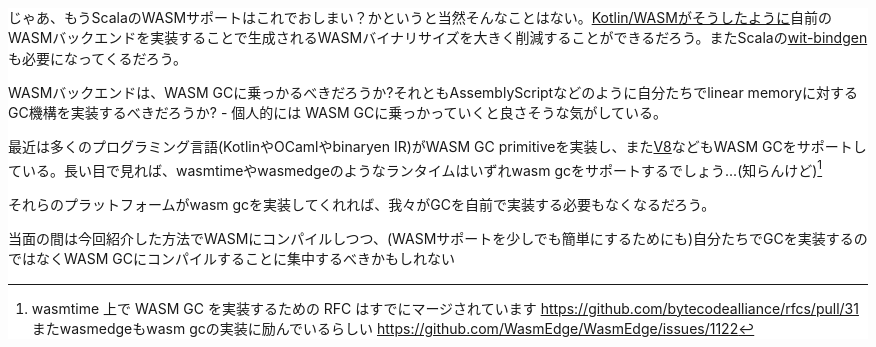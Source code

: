 [^wasi_shim]: ビルドターゲットはwasm32-wasiだが、ブラウザで実行したければ(そんなことある?)[browser_wasi_shim](https://github.com/bjorn3/browser_wasi_shim)を使えばよいだろう。

じゃあ、もうScalaのWASMサポートはこれでおしまい？かというと当然そんなことはない。[Kotlin/WASMがそうしたように](https://www.publickey1.jp/blog/23/kotlin_190webassembly101k2.html)自前のWASMバックエンドを実装することで生成されるWASMバイナリサイズを大きく削減することができるだろう。またScalaの[wit-bindgen](https://github.com/bytecodealliance/wit-bindgen)も必要になってくるだろう。

WASMバックエンドは、WASM GCに乗っかるべきだろうか?それともAssemblyScriptなどのように自分たちでlinear memoryに対するGC機構を実装するべきだろうか? - 個人的には WASM GCに乗っかっていくと良さそうな気がしている。

最近は多くのプログラミング言語(KotlinやOCamlやbinaryen IR)がWASM GC primitiveを実装し、また[V8](https://v8.dev/blog/wasm-gc-porting)などもWASM GCをサポートしている。長い目で見れば、wasmtimeやwasmedgeのようなランタイムはいずれwasm gcをサポートするでしょう...(知らんけど)[^wasmgc]

[^wasmgc]: wasmtime 上で WASM GC を実装するための RFC はすでにマージされています https://github.com/bytecodealliance/rfcs/pull/31 またwasmedgeもwasm gcの実装に励んでいるらしい https://github.com/WasmEdge/WasmEdge/issues/1122

それらのプラットフォームがwasm gcを実装してくれれば、我々がGCを自前で実装する必要もなくなるだろう。

当面の間は今回紹介した方法でWASMにコンパイルしつつ、(WASMサポートを少しでも簡単にするためにも)自分たちでGCを実装するのではなくWASM GCにコンパイルすることに集中するべきかもしれない


[^eh]: https://github.com/bytecodealliance/wasmtime/issues/3427 https://github.com/wasmerio/wasmer/issues/3100 LLVMベース言語仲間のCrystalさんも困ってます https://github.com/crystal-lang/crystal/issues/13130
[^gc]: https://github.com/bytecodealliance/rfcs/pull/31 https://github.com/WasmEdge/WasmEdge/issues/1122
[^web]: (ところでGC言語で WASM for browser-embedding って、[Blazer](https://dotnet.microsoft.com/en-us/apps/aspnet/web-apps/blazor)や[Flutter on the Web](https://flutter.dev/multi-platform/web) みたいなその言語だけでWebアプリケーション作るぜ！ってplatform以外だと嬉しいことあるのかな...?)